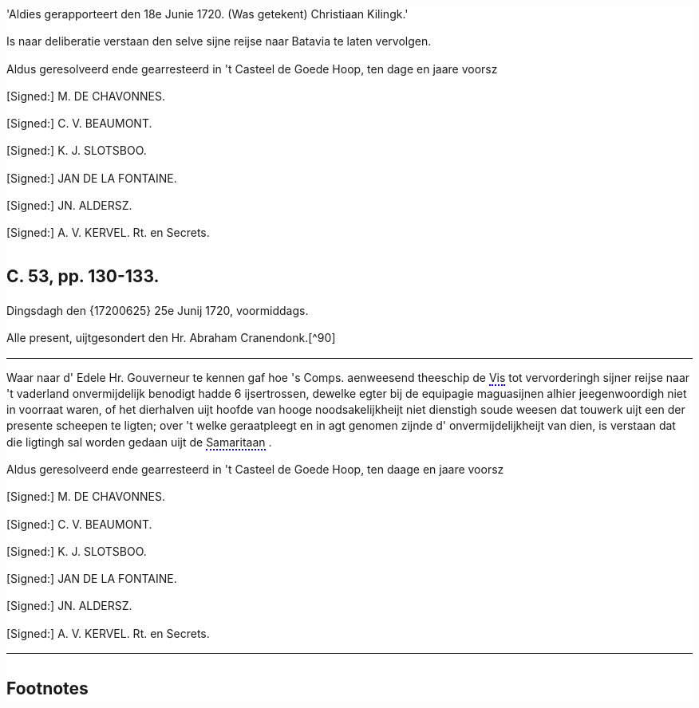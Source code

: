'Aldies gerapporteert den 18e Junie 1720. (Was getekent) Christiaan Kilingk.'

Is naar deliberatie verstaan den selve sijne reijse naar Batavia te laten vervolgen.

Aldus geresolveerd ende gearresteerd in 't Casteel de Goede Hoop, ten dage en jaare voorsz

[Signed:] M. DE CHAVONNES.

[Signed:] C. V. BEAUMONT.

[Signed:] K. J. SLOTSBOO.

[Signed:] JAN DE LA FONTAINE.

[Signed:] JN. ALDERSZ.

[Signed:] A. V. KERVEL. Rt. en Secrets.

## C. 53, pp. 130-133.

Dingsdagh den {17200625} 25e Junij 1720, voormiddags.

Alle present, uijtgesondert den Hr. Abraham Cranendonk.[^90] 

- - - - - - - - - - - - - - - - - - - - - - - -

Waar naar d' Edele Hr. Gouverneur te kennen gaf hoe 's Comps. aenweesend theeschip de <span style="border-bottom: 2px dotted #0000FF;">Vis</span> tot vervorderingh sijner reijse naar 't vaderland onvermijdelijk benodigt hadde 6 ijsertrossen, dewelke egter bij de equipagie maguasijnen alhier jeegenwoordigh niet in voorraat waren, of het dierhalven uijt hoofde van hooge noodsakelijkheijt niet dienstigh soude weesen dat touwerk uijt een der presente scheepen te ligten; over 't welke geraatpleegt en in agt genomen zijnde d' onvermijdelijkheijt van dien, is verstaan dat die ligtingh sal worden gedaan uijt de <span style="border-bottom: 2px dotted #0000FF;">Samaritaan</span> .

Aldus geresolveerd ende gearresteerd in 't Casteel de Goede Hoop, ten daage en jaare voorsz

[Signed:] M. DE CHAVONNES.

[Signed:] C. V. BEAUMONT.

[Signed:] K. J. SLOTSBOO.

[Signed:] JAN DE LA FONTAINE.

[Signed:] JN. ALDERSZ.

[Signed:] A. V. KERVEL. Rt. en Secrets.


---

 ## Footnotes 
[^1]: Met hierdie resolusie begin band C.15:*Resolutiën*, 1720-1721. 'n Nuwe skrywer het ook hier oorgeneem.

[^2]: Sien C.438, deel I:*Inkomende Stukken*, 1720-1721, pp. 9-47.

[^3]: Sy was die dogter van Samuel Elsevier en Anna Maria Six, en is in 1685 op <span style="border-bottom: 2px dotted #FF0000;">Ceylon</span> gebore. Op 13 Februarie 1707 is sy op <span style="border-bottom: 2px dotted #FF0000;">Stellenbosch</span> deur ds. Petrus Kalden met Henricus Beck in die eg verbind. Hulle het geen kinders gehad nie. (Vgl. Engelbrecht, S.P.:*Die Kaapse Predikante van die Sewentiende en Agtiende Eeu*, pp. 36-37.) Haar versoekskrif kan gevind word in C.227:*Requesten*, 1720, no. 53.

[^4]: 153. Gerard van Baarssenburg van Den Haag het as assistent aan die Kaap begin, en het later gevorder tot boekhouer en keldermeester. In 1716 is hy bevorder tot vaandrig, en die volgende jaar het hy lid van die Raad van Justisie geword. Hy was getroud met Cornelia Pithius. (Sien M.O.O.C. 7/2:*Testamenten*, 1712-1720, no. 118.)

[^5]: Van Beaumont en Slotsboo het nie hierdie resolusie onderteken nie.

[^6]: Van Beaumont en Slotsboo het nie hierdie resolusie onderteken nie.

[^7]: Sien C.227:*Requesten*, 1720, no. 60.

[^8]: 'n Deel waarin 'n nuwe korporaal op die <span style="border-bottom: 2px dotted #0000FF;">Stantvastigheijt</span> aangestel is, is hier weggelaat. Sien C.15:*Resolutiën*, 1720-1721, p. 40.

[^9]: Hy was onderweg na <span style="border-bottom: 2px dotted #FF0000;">Sumatra</span> , waarheen hy deur Here XVII gestuur is as "berghopman off gouverneur der berghwerckers". Sien C.122:*Bijlagen*, 1720-1721, p. 15.

[^10]: Sien C.338:*Attestatiën*, 1720-1721, pp. 817-819.

[^11]: Volgens dr. Hoge is Johannes Hermann Carstens in 1674 te <span style="border-bottom: 2px dotted #FF0000;">Husum</span> gebore. Hy is in 1710 getroud met Catharina van As. (Sien M.O.O.C. 7/4:*Testamenten*, 1726-1735, no. 26.)

[^12]: 'n Memorie van die hoofadministrateur, Abraham Cranendonk, is hier weggelaat. Daarin word besonderhede verstrek omtrent tekortkomende en bedorwe voorrade. Uit die memorie blyk ook dat 14 mansslawe, 8 slavinne, 11 slawekinders en 2 bandiete gedurende die maande Desember 1719 en Januarie en Februarie 1720 oorlede is, terwyl 43 beeste en 1 perd gedurende dieselfde tydperk gevrek het. Die Politieke Raad het besluit om al hierdie items as verliese af te skryf. Die deel wat weggelaat is, kan gevind word in C.15:*Resolutiën*, 1720-1721, pp. 53-56. Die oorspronklike memorie kan gevind word in C.291:*Memoriën*, 1710-1726, pp. 233-235. 'n Verklaring omtrent die gestorwe slawe kan gevind word in C.338:*Attestatiën*, 1719-1720, pp. 779-780.


[^13]: Sien C.227:*Requesten*, 1720, no. 61.
[^14]: Hy was die seun van Theunis Dirksz. van Schalkwijk en Jacomijntje Hermensz, en is in 1677 aan die Kaap gebore. Hy was getroud met Martha Olivier, die dogter van Ockert Olivier en Aletta Verweij. In 1713 is hy oorlede. As sy erfgename het hy sy vier seuns, Theunis, Ockert, Gerrit en Gijsbert, benoem. (Vgl. M.O.O.C. 8/2:*Inventarissen*, 1705-1714, no. 75; M.O.O.C. 13/1:*Boedel Reekeningen*, 1709-1722, no. 65.)
[^15]: Hy is in 1705 gebore en is in 1730 getroud met Maria Slabbert, die dogter van Jasper Slabbert en Johanna Mijburgh. (Sien M.O.O.C. 8/20:*Inventarissen*, 1791-1792, no. 32.)
[^16]: Hy is in 1706 gebore en is in 1735 getroud met Sara Coetsee, die weduwee van Jan Nel. Sy was die dogter van Johannes Coetsee en Anna Elisabeth Paling, en is in 1713 aan die Kaap gebore.
[^17]: Hy is in 1708 gebore en was getroud met Marie Prevot, die weduwee van Gerrit van Wijk. Sy was die dogter van Abraham Prevot en Anna van Marseveen, en is in 1713 aan die Kaap gebore.
[^18]: Hy is in 1711 gebore.